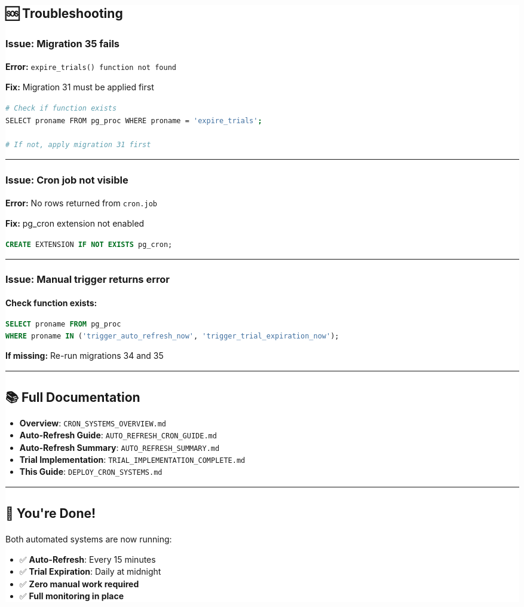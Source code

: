 
## 🆘 Troubleshooting

### **Issue: Migration 35 fails**

**Error:** `expire_trials() function not found`

**Fix:** Migration 31 must be applied first
```bash
# Check if function exists
SELECT proname FROM pg_proc WHERE proname = 'expire_trials';

# If not, apply migration 31 first
```

---

### **Issue: Cron job not visible**

**Error:** No rows returned from `cron.job`

**Fix:** pg_cron extension not enabled
```sql
CREATE EXTENSION IF NOT EXISTS pg_cron;
```

---

### **Issue: Manual trigger returns error**

**Check function exists:**
```sql
SELECT proname FROM pg_proc 
WHERE proname IN ('trigger_auto_refresh_now', 'trigger_trial_expiration_now');
```

**If missing:** Re-run migrations 34 and 35

---

## 📚 Full Documentation

- **Overview**: `CRON_SYSTEMS_OVERVIEW.md`
- **Auto-Refresh Guide**: `AUTO_REFRESH_CRON_GUIDE.md`
- **Auto-Refresh Summary**: `AUTO_REFRESH_SUMMARY.md`
- **Trial Implementation**: `TRIAL_IMPLEMENTATION_COMPLETE.md`
- **This Guide**: `DEPLOY_CRON_SYSTEMS.md`

---

## 🎉 You're Done!

Both automated systems are now running:

- ✅ **Auto-Refresh**: Every 15 minutes
- ✅ **Trial Expiration**: Daily at midnight
- ✅ **Zero manual work required**
- ✅ **Full monitoring in place**
